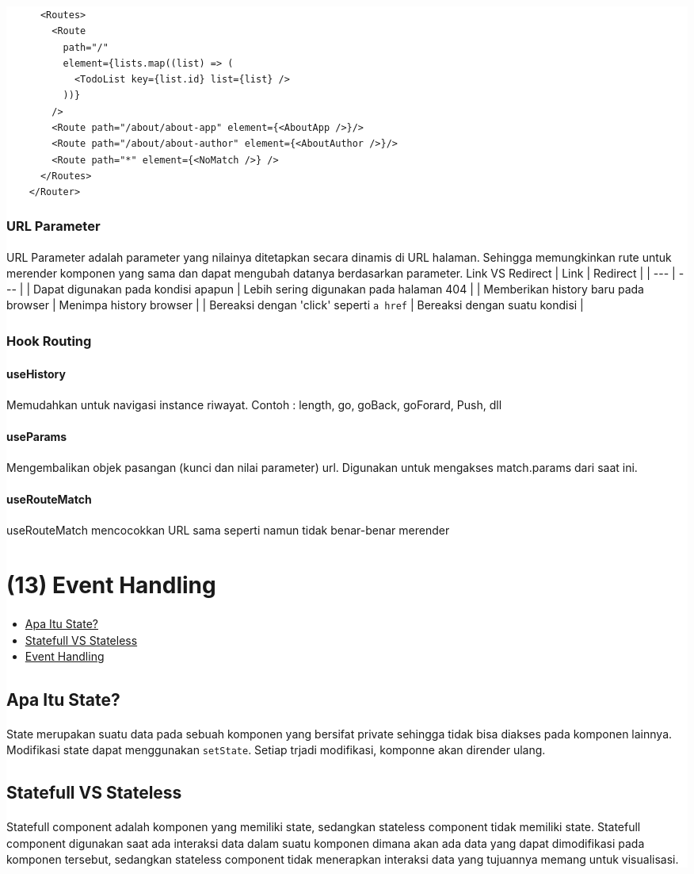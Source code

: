 ```
      <Routes>
        <Route
          path="/"
          element={lists.map((list) => (
            <TodoList key={list.id} list={list} />
          ))}
        />
        <Route path="/about/about-app" element={<AboutApp />}/> 
        <Route path="/about/about-author" element={<AboutAuthor />}/>
        <Route path="*" element={<NoMatch />} />
      </Routes>
    </Router>
```
### URL Parameter 
URL Parameter adalah parameter yang nilainya ditetapkan secara dinamis di URL halaman. Sehingga memungkinkan rute untuk merender komponen yang sama dan dapat mengubah datanya berdasarkan parameter.
Link VS Redirect
| Link | Redirect |
| --- | --- |
| Dapat digunakan pada kondisi apapun | Lebih sering digunakan pada halaman 404 |
| Memberikan history baru pada browser | Menimpa history browser |
| Bereaksi dengan 'click' seperti `a href` | Bereaksi dengan suatu kondisi |

### Hook Routing
#### useHistory
Memudahkan untuk navigasi instance riwayat. Contoh : length, go, goBack, goForard, Push, dll
#### useParams 
Mengembalikan objek pasangan (kunci dan nilai parameter) url. Digunakan untuk mengakses match.params dari <Route> saat ini.
#### useRouteMatch
useRouteMatch mencocokkan URL sama seperti <Route> namun tidak benar-benar merender <Route>

# (13) Event Handling
- [Apa Itu State?](#apa-itu-state?)
- [Statefull VS Stateless](#statefull-vs-stateless)
- [Event Handling](#event-handling)

## Apa Itu State?
State merupakan suatu data pada sebuah komponen yang bersifat private sehingga tidak bisa diakses pada komponen lainnya. Modifikasi state dapat menggunakan `setState`. Setiap trjadi modifikasi, komponne akan dirender ulang.

## Statefull VS Stateless
Statefull component adalah komponen yang memiliki state, sedangkan stateless component tidak memiliki state.
Statefull component digunakan saat ada interaksi data dalam suatu komponen dimana akan ada data yang dapat dimodifikasi pada komponen tersebut, sedangkan stateless component tidak menerapkan interaksi data yang tujuannya memang untuk visualisasi. 
